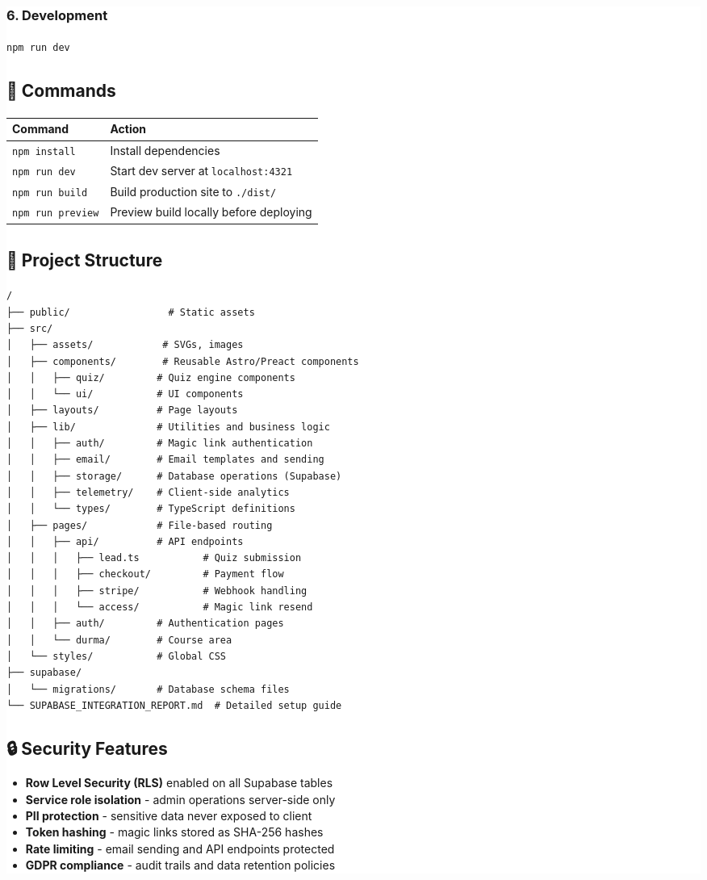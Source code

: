 ### 6. Development
```bash
npm run dev
```

## 🧞 Commands

| Command           | Action                                           |
| :---------------- | :----------------------------------------------- |
| `npm install`     | Install dependencies                             |
| `npm run dev`     | Start dev server at `localhost:4321`            |
| `npm run build`   | Build production site to `./dist/`              |
| `npm run preview` | Preview build locally before deploying          |

## 📁 Project Structure

```text
/
├── public/                 # Static assets
├── src/
│   ├── assets/            # SVGs, images
│   ├── components/        # Reusable Astro/Preact components
│   │   ├── quiz/         # Quiz engine components
│   │   └── ui/           # UI components
│   ├── layouts/          # Page layouts
│   ├── lib/              # Utilities and business logic
│   │   ├── auth/         # Magic link authentication
│   │   ├── email/        # Email templates and sending
│   │   ├── storage/      # Database operations (Supabase)
│   │   ├── telemetry/    # Client-side analytics
│   │   └── types/        # TypeScript definitions
│   ├── pages/            # File-based routing
│   │   ├── api/          # API endpoints
│   │   │   ├── lead.ts           # Quiz submission
│   │   │   ├── checkout/         # Payment flow
│   │   │   ├── stripe/           # Webhook handling
│   │   │   └── access/           # Magic link resend
│   │   ├── auth/         # Authentication pages
│   │   └── durma/        # Course area
│   └── styles/           # Global CSS
├── supabase/
│   └── migrations/       # Database schema files
└── SUPABASE_INTEGRATION_REPORT.md  # Detailed setup guide
```

## 🔒 Security Features

- **Row Level Security (RLS)** enabled on all Supabase tables
- **Service role isolation** - admin operations server-side only
- **PII protection** - sensitive data never exposed to client
- **Token hashing** - magic links stored as SHA-256 hashes
- **Rate limiting** - email sending and API endpoints protected
- **GDPR compliance** - audit trails and data retention policies
